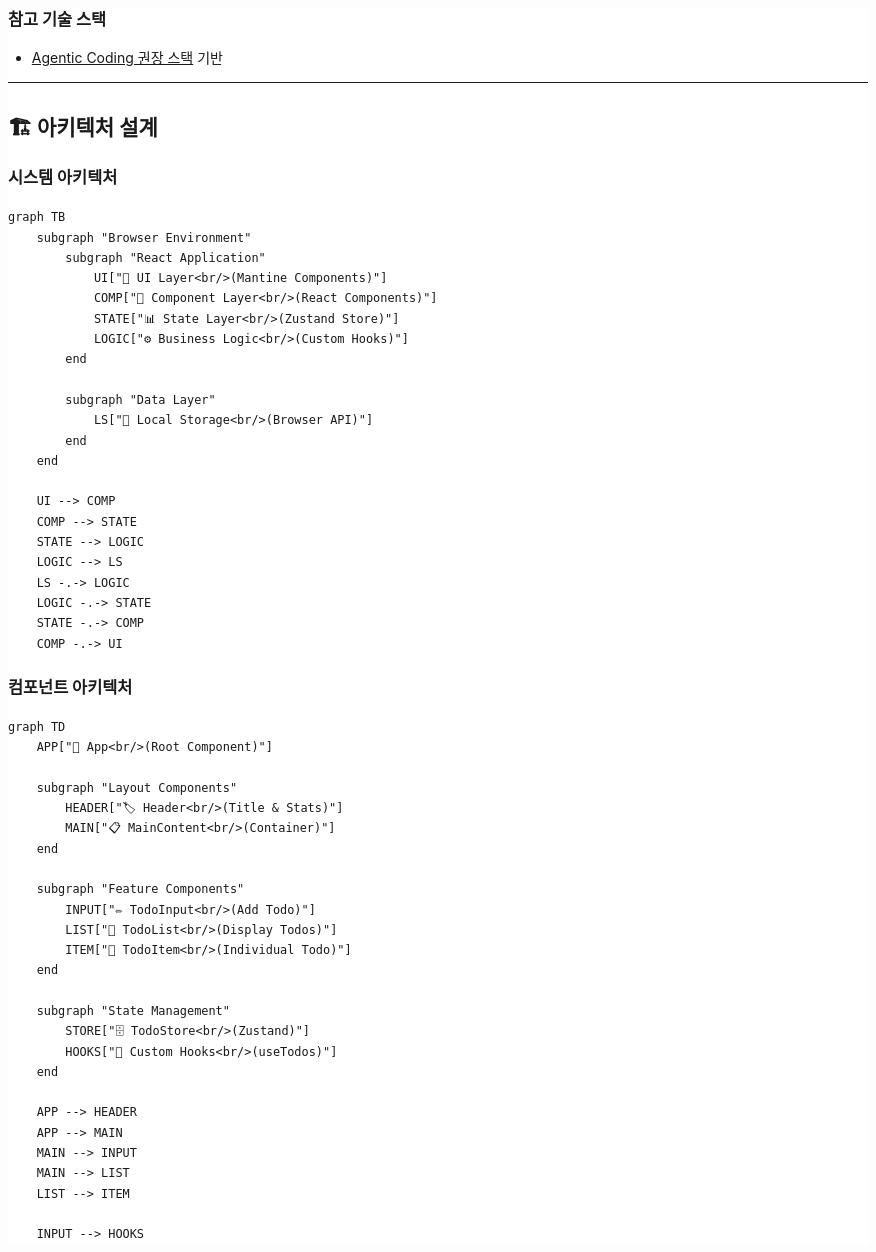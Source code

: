 ### 참고 기술 스택
- [Agentic Coding 권장 스택](https://lucumr.pocoo.org/2025/6/12/agentic-coding/) 기반

---

## 🏗 아키텍처 설계

### 시스템 아키텍처

```mermaid
graph TB
    subgraph "Browser Environment"
        subgraph "React Application"
            UI["🎨 UI Layer<br/>(Mantine Components)"]
            COMP["🧩 Component Layer<br/>(React Components)"]
            STATE["📊 State Layer<br/>(Zustand Store)"]
            LOGIC["⚙️ Business Logic<br/>(Custom Hooks)"]
        end
        
        subgraph "Data Layer"
            LS["💾 Local Storage<br/>(Browser API)"]
        end
    end
    
    UI --> COMP
    COMP --> STATE
    STATE --> LOGIC
    LOGIC --> LS
    LS -.-> LOGIC
    LOGIC -.-> STATE
    STATE -.-> COMP
    COMP -.-> UI
```

### 컴포넌트 아키텍처

```mermaid
graph TD
    APP["📱 App<br/>(Root Component)"]
    
    subgraph "Layout Components"
        HEADER["🏷️ Header<br/>(Title & Stats)"]
        MAIN["📋 MainContent<br/>(Container)"]
    end
    
    subgraph "Feature Components"
        INPUT["✏️ TodoInput<br/>(Add Todo)"]
        LIST["📝 TodoList<br/>(Display Todos)"]
        ITEM["📄 TodoItem<br/>(Individual Todo)"]
    end
    
    subgraph "State Management"
        STORE["🗄️ TodoStore<br/>(Zustand)"]
        HOOKS["🎣 Custom Hooks<br/>(useTodos)"]
    end
    
    APP --> HEADER
    APP --> MAIN
    MAIN --> INPUT
    MAIN --> LIST
    LIST --> ITEM
    
    INPUT --> HOOKS
```